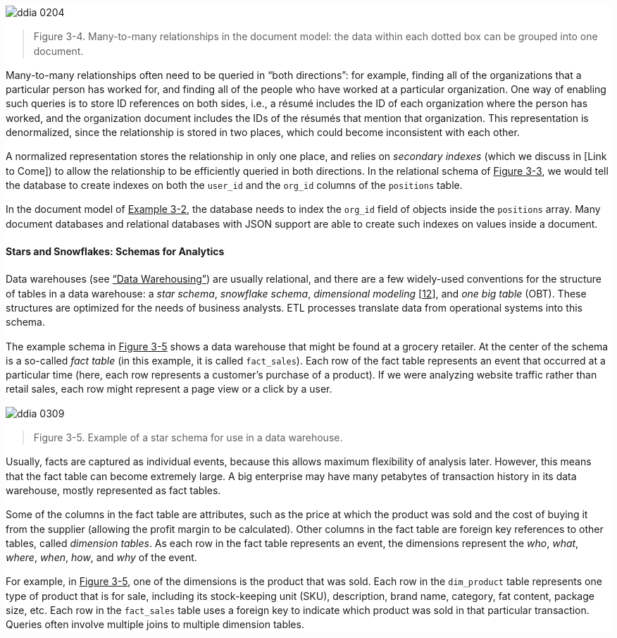 ![ddia 0204](img/ddia_0204.png)

> Figure 3-4. Many-to-many relationships in the document model: the data within each dotted box can be grouped into one document.

Many-to-many relationships often need to be queried in “both directions”: for example, finding all of the organizations that a particular person has worked for, and finding all of the people who have worked at a particular organization. One way of enabling such queries is to store ID references on both sides, i.e., a résumé includes the ID of each organization where the person has worked, and the organization document includes the IDs of the résumés that mention that organization. This representation is denormalized, since the relationship is stored in two places, which could become inconsistent with each other.

A normalized representation stores the relationship in only one place, and relies on *secondary indexes* (which we discuss in [Link to Come]) to allow the relationship to be efficiently queried in both directions. In the relational schema of [Figure 3-3](ch03.html#fig_datamodels_m2m_rel), we would tell the database to create indexes on both the `user_id` and the `org_id` columns of the `positions` table.

In the document model of [Example 3-2](ch03.html#fig_datamodels_m2m_json), the database needs to index the `org_id` field of objects inside the `positions` array. Many document databases and relational databases with JSON support are able to create such indexes on values inside a document.

#### Stars and Snowflakes: Schemas for Analytics

Data warehouses (see [“Data Warehousing”](ch01.html#sec_introduction_dwh)) are usually relational, and there are a few widely-used conventions for the structure of tables in a data warehouse: a *star schema*, *snowflake schema*, *dimensional modeling* [[12](ch03.html#Kimball2013_ch3)], and *one big table* (OBT). These structures are optimized for the needs of business analysts. ETL processes translate data from operational systems into this schema.

The example schema in [Figure 3-5](ch03.html#fig_dwh_schema) shows a data warehouse that might be found at a grocery retailer. At the center of the schema is a so-called *fact table* (in this example, it is called `fact_sales`). Each row of the fact table represents an event that occurred at a particular time (here, each row represents a customer’s purchase of a product). If we were analyzing website traffic rather than retail sales, each row might represent a page view or a click by a user.

![ddia 0309](img/ddia_0309.png)

> Figure 3-5. Example of a star schema for use in a data warehouse.

Usually, facts are captured as individual events, because this allows maximum flexibility of analysis later. However, this means that the fact table can become extremely large. A big enterprise may have many petabytes of transaction history in its data warehouse, mostly represented as fact tables.

Some of the columns in the fact table are attributes, such as the price at which the product was sold and the cost of buying it from the supplier (allowing the profit margin to be calculated). Other columns in the fact table are foreign key references to other tables, called *dimension tables*. As each row in the fact table represents an event, the dimensions represent the *who*, *what*, *where*, *when*, *how*, and *why* of the event.

For example, in [Figure 3-5](ch03.html#fig_dwh_schema), one of the dimensions is the product that was sold. Each row in the `dim_product` table represents one type of product that is for sale, including its stock-keeping unit (SKU), description, brand name, category, fat content, package size, etc. Each row in the `fact_sales` table uses a foreign key to indicate which product was sold in that particular transaction. Queries often involve multiple joins to multiple dimension tables.


[^i]: 一个从电子学借用的术语。每个电路的输入和输出都有一定的阻抗（交流电阻）。当你将一个电路的输出连接到另一个电路的输入时，如果两个电路的输出和输入阻抗匹配，则连接上的功率传输将被最大化。阻抗不匹配会导致信号反射及其他问题。